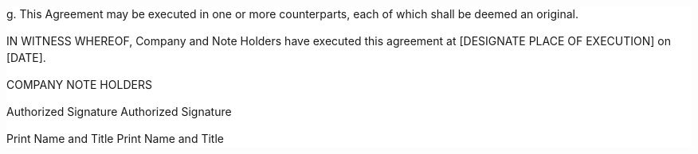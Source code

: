 g.	This Agreement may be executed in one or more counterparts, each of which shall be deemed an original.

 

IN WITNESS WHEREOF, Company and Note Holders have executed this agreement at [DESIGNATE PLACE OF EXECUTION] on [DATE].



COMPANY						NOTE HOLDERS




													
Authorized Signature					Authorized Signature

													
Print Name and Title					Print Name and Title


